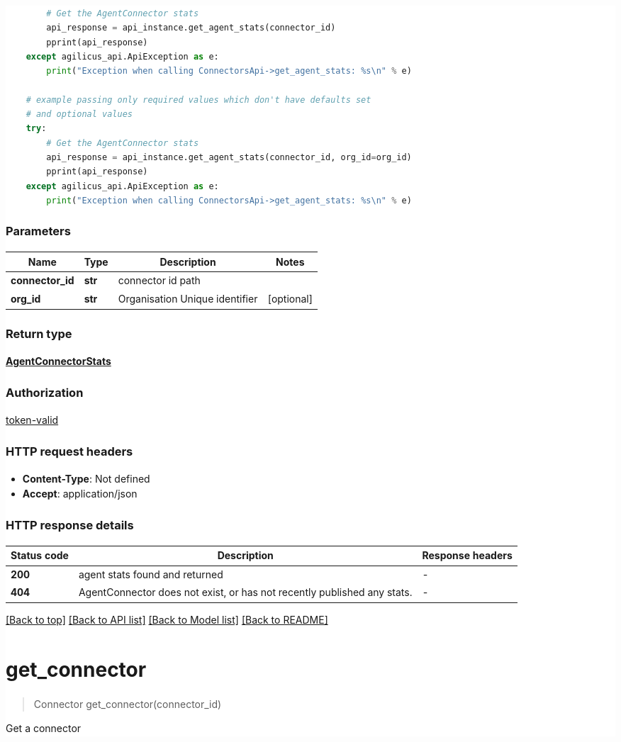 ```python
        # Get the AgentConnector stats
        api_response = api_instance.get_agent_stats(connector_id)
        pprint(api_response)
    except agilicus_api.ApiException as e:
        print("Exception when calling ConnectorsApi->get_agent_stats: %s\n" % e)

    # example passing only required values which don't have defaults set
    # and optional values
    try:
        # Get the AgentConnector stats
        api_response = api_instance.get_agent_stats(connector_id, org_id=org_id)
        pprint(api_response)
    except agilicus_api.ApiException as e:
        print("Exception when calling ConnectorsApi->get_agent_stats: %s\n" % e)
```


### Parameters

Name | Type | Description  | Notes
------------- | ------------- | ------------- | -------------
 **connector_id** | **str**| connector id path |
 **org_id** | **str**| Organisation Unique identifier | [optional]

### Return type

[**AgentConnectorStats**](AgentConnectorStats.md)

### Authorization

[token-valid](../README.md#token-valid)

### HTTP request headers

 - **Content-Type**: Not defined
 - **Accept**: application/json


### HTTP response details
| Status code | Description | Response headers |
|-------------|-------------|------------------|
**200** | agent stats found and returned |  -  |
**404** | AgentConnector does not exist, or has not recently published any stats. |  -  |

[[Back to top]](#) [[Back to API list]](../README.md#documentation-for-api-endpoints) [[Back to Model list]](../README.md#documentation-for-models) [[Back to README]](../README.md)

# **get_connector**
> Connector get_connector(connector_id)

Get a connector
